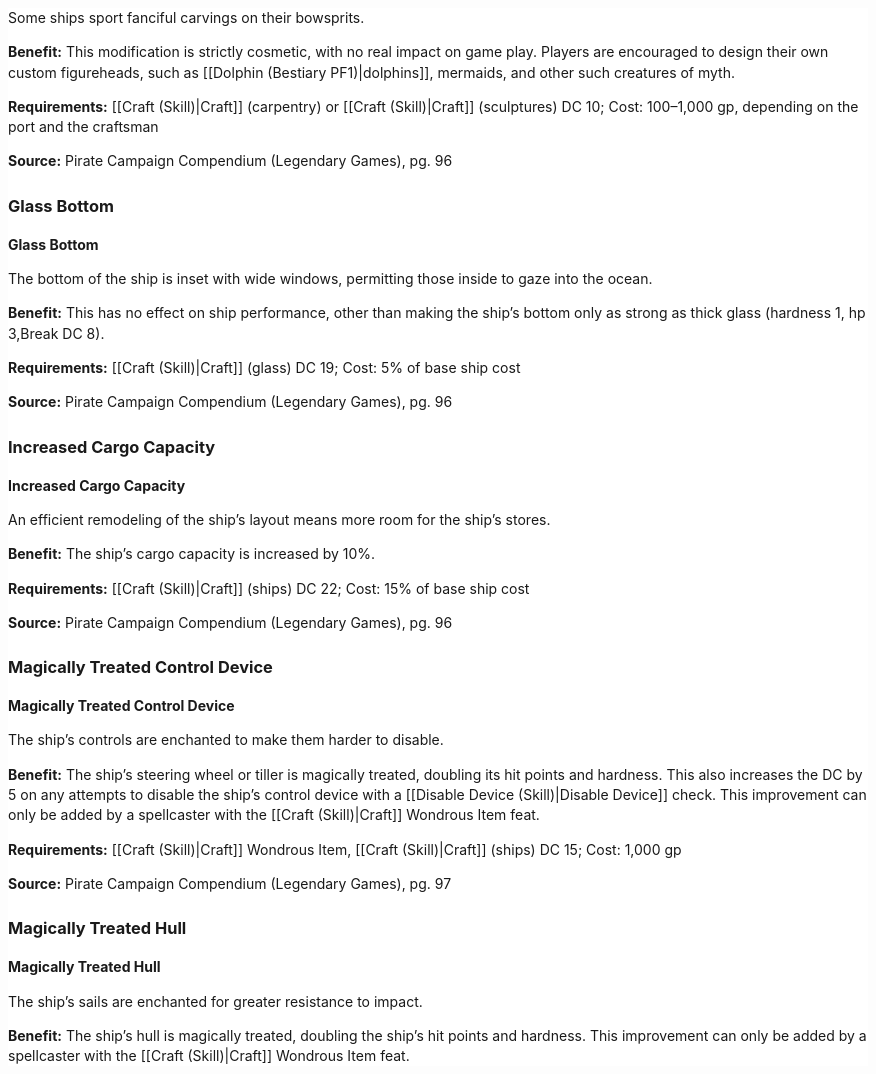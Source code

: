 Some ships sport fanciful carvings on their bowsprits.

**Benefit:** This modification is strictly cosmetic, with no real impact on game play. Players are encouraged to design their own custom figureheads, such as [[Dolphin (Bestiary PF1)|dolphins]], mermaids, and other such creatures of myth.

**Requirements:** [[Craft (Skill)|Craft]] (carpentry) or [[Craft (Skill)|Craft]] (sculptures) DC 10; Cost: 100–1,000 gp, depending on the port and the craftsman

**Source:** Pirate Campaign Compendium (Legendary Games), pg. 96

### Glass Bottom
**Glass Bottom**

The bottom of the ship is inset with wide windows, permitting those inside to gaze into the ocean.

**Benefit:** This has no effect on ship performance, other than making the ship’s bottom only as strong as thick glass (hardness 1, hp 3,Break DC 8).

**Requirements:** [[Craft (Skill)|Craft]] (glass) DC 19; Cost: 5% of base ship cost

**Source:** Pirate Campaign Compendium (Legendary Games), pg. 96

### Increased Cargo Capacity
**Increased Cargo Capacity**

An efficient remodeling of the ship’s layout means more room for the ship’s stores.

**Benefit:** The ship’s cargo capacity is increased by 10%.

**Requirements:** [[Craft (Skill)|Craft]] (ships) DC 22; Cost: 15% of base ship cost

**Source:** Pirate Campaign Compendium (Legendary Games), pg. 96

### Magically Treated Control Device
**Magically Treated Control Device**

The ship’s controls are enchanted to make them harder to disable.

**Benefit:** The ship’s steering wheel or tiller is magically treated, doubling its hit points and hardness. This also increases the DC by 5 on any attempts to disable the ship’s control device with a [[Disable Device (Skill)|Disable Device]] check. This improvement can only be added by a spellcaster with the [[Craft (Skill)|Craft]] Wondrous Item feat.

**Requirements:** [[Craft (Skill)|Craft]] Wondrous Item, [[Craft (Skill)|Craft]] (ships) DC 15; Cost: 1,000 gp

**Source:** Pirate Campaign Compendium (Legendary Games), pg. 97

### Magically Treated Hull
**Magically Treated Hull**

The ship’s sails are enchanted for greater resistance to impact.

**Benefit:** The ship’s hull is magically treated, doubling the ship’s hit points and hardness. This improvement can only be added by a spellcaster with the [[Craft (Skill)|Craft]] Wondrous Item feat.
